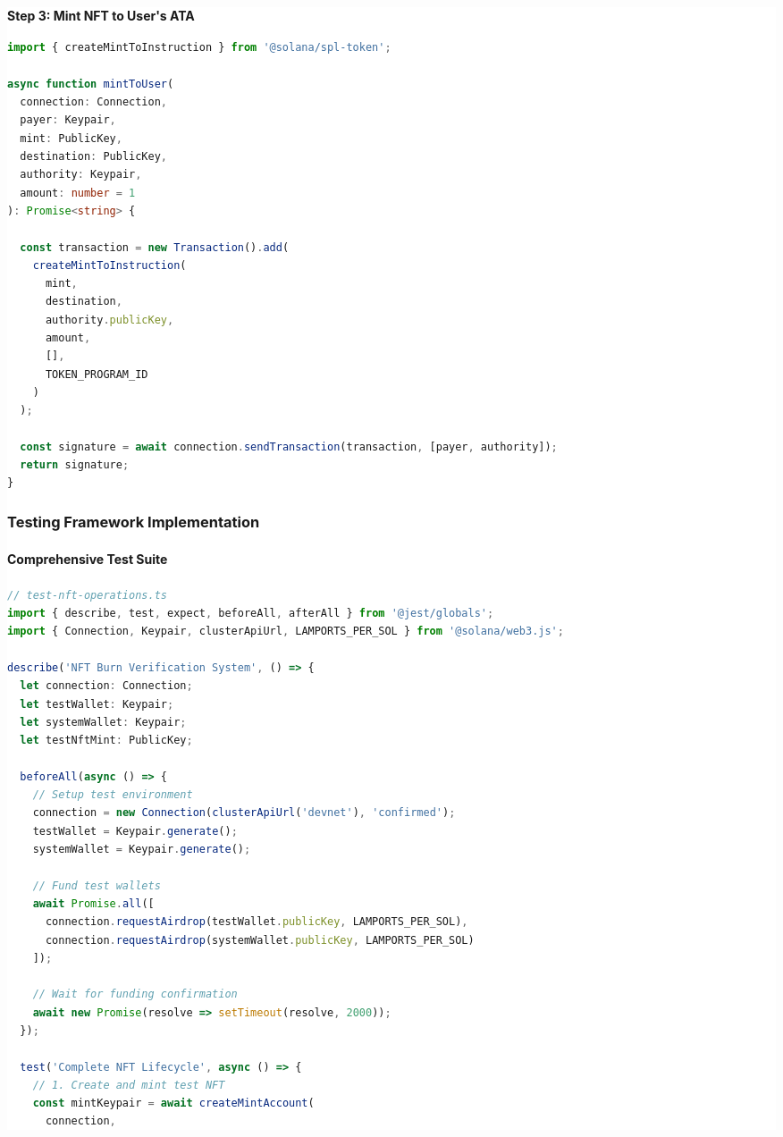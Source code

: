 **Step 3: Mint NFT to User's ATA**

```typescript
import { createMintToInstruction } from '@solana/spl-token';

async function mintToUser(
  connection: Connection,
  payer: Keypair,
  mint: PublicKey,
  destination: PublicKey,
  authority: Keypair,
  amount: number = 1
): Promise<string> {
  
  const transaction = new Transaction().add(
    createMintToInstruction(
      mint,
      destination,
      authority.publicKey,
      amount,
      [],
      TOKEN_PROGRAM_ID
    )
  );
  
  const signature = await connection.sendTransaction(transaction, [payer, authority]);
  return signature;
}
```

### Testing Framework Implementation

#### Comprehensive Test Suite

```typescript
// test-nft-operations.ts
import { describe, test, expect, beforeAll, afterAll } from '@jest/globals';
import { Connection, Keypair, clusterApiUrl, LAMPORTS_PER_SOL } from '@solana/web3.js';

describe('NFT Burn Verification System', () => {
  let connection: Connection;
  let testWallet: Keypair;
  let systemWallet: Keypair;
  let testNftMint: PublicKey;

  beforeAll(async () => {
    // Setup test environment
    connection = new Connection(clusterApiUrl('devnet'), 'confirmed');
    testWallet = Keypair.generate();
    systemWallet = Keypair.generate();
    
    // Fund test wallets
    await Promise.all([
      connection.requestAirdrop(testWallet.publicKey, LAMPORTS_PER_SOL),
      connection.requestAirdrop(systemWallet.publicKey, LAMPORTS_PER_SOL)
    ]);
    
    // Wait for funding confirmation
    await new Promise(resolve => setTimeout(resolve, 2000));
  });

  test('Complete NFT Lifecycle', async () => {
    // 1. Create and mint test NFT
    const mintKeypair = await createMintAccount(
      connection,
```